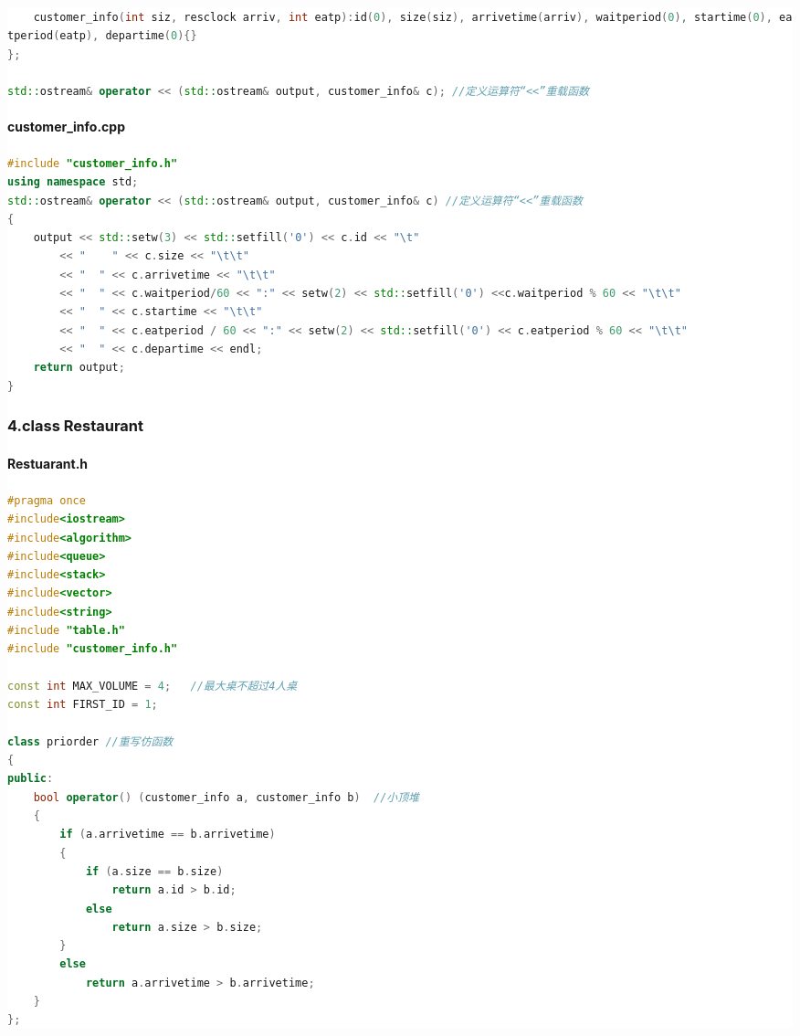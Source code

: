 ```c++
	customer_info(int siz, resclock arriv, int eatp):id(0), size(siz), arrivetime(arriv), waitperiod(0), startime(0), eatperiod(eatp), departime(0){}
};

std::ostream& operator << (std::ostream& output, customer_info& c); //定义运算符“<<”重载函数

```

#### customer_info.cpp

```c++
#include "customer_info.h"
using namespace std;
std::ostream& operator << (std::ostream& output, customer_info& c) //定义运算符“<<”重载函数
{
	output << std::setw(3) << std::setfill('0') << c.id << "\t"
		<< "    " << c.size << "\t\t"
		<< "  " << c.arrivetime << "\t\t"
		<< "  " << c.waitperiod/60 << ":" << setw(2) << std::setfill('0') <<c.waitperiod % 60 << "\t\t"
		<< "  " << c.startime << "\t\t"
		<< "  " << c.eatperiod / 60 << ":" << setw(2) << std::setfill('0') << c.eatperiod % 60 << "\t\t"
		<< "  " << c.departime << endl;
	return output;
}
```



### 4.class Restaurant

#### Restuarant.h

```c++
#pragma once
#include<iostream>
#include<algorithm>
#include<queue>
#include<stack>
#include<vector>
#include<string>
#include "table.h"
#include "customer_info.h"

const int MAX_VOLUME = 4;	//最大桌不超过4人桌
const int FIRST_ID = 1;

class priorder //重写仿函数
{
public:
	bool operator() (customer_info a, customer_info b)	//小顶堆
	{
		if (a.arrivetime == b.arrivetime)
		{
			if (a.size == b.size)
				return a.id > b.id;
			else
				return a.size > b.size;
		}
		else
			return a.arrivetime > b.arrivetime;
	}
};

```